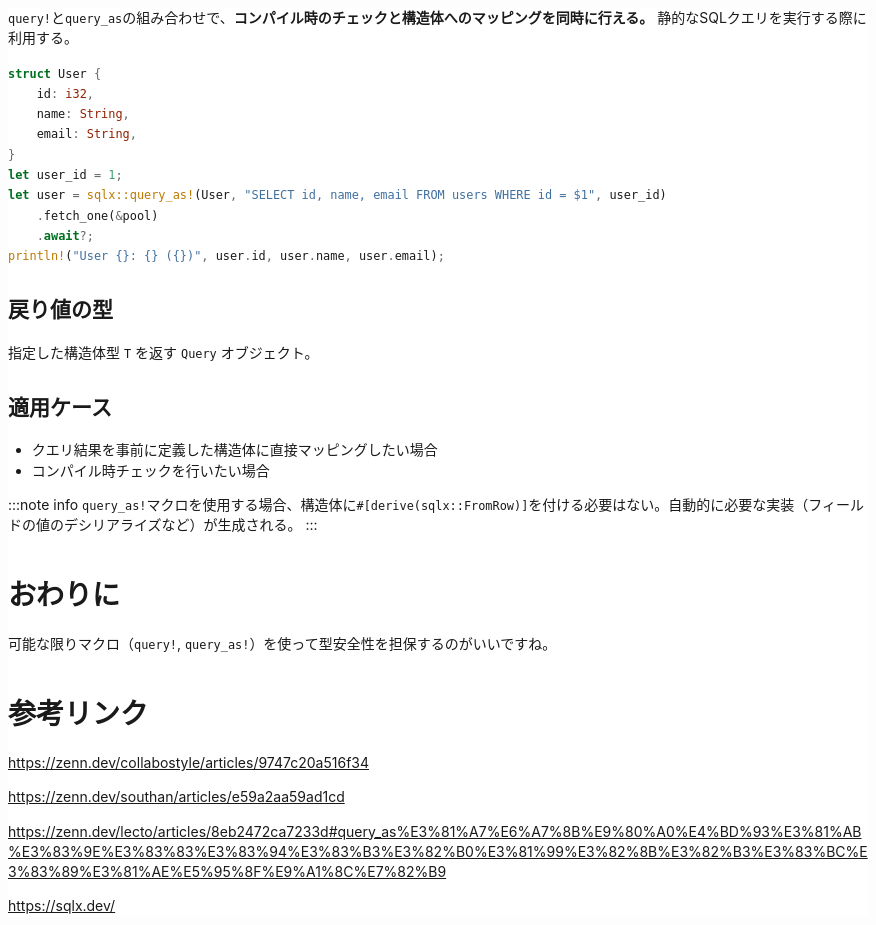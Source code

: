 `query!`と`query_as`の組み合わせで、**コンパイル時のチェックと構造体へのマッピングを同時に行える。**
静的なSQLクエリを実行する際に利用する。

```rust
struct User {
    id: i32,
    name: String,
    email: String,
}
let user_id = 1;
let user = sqlx::query_as!(User, "SELECT id, name, email FROM users WHERE id = $1", user_id)
    .fetch_one(&pool)
    .await?;
println!("User {}: {} ({})", user.id, user.name, user.email);
```

## 戻り値の型
指定した構造体型 `T` を返す `Query` オブジェクト。

## 適用ケース
- クエリ結果を事前に定義した構造体に直接マッピングしたい場合
- コンパイル時チェックを行いたい場合



:::note info
`query_as!`マクロを使用する場合、構造体に`#[derive(sqlx::FromRow)]`を付ける必要はない。自動的に必要な実装（フィールドの値のデシリアライズなど）が生成される。
:::

# おわりに
可能な限りマクロ（`query!`, `query_as!`）を使って型安全性を担保するのがいいですね。

# 参考リンク
https://zenn.dev/collabostyle/articles/9747c20a516f34

https://zenn.dev/southan/articles/e59a2aa59ad1cd

https://zenn.dev/lecto/articles/8eb2472ca7233d#query_as%E3%81%A7%E6%A7%8B%E9%80%A0%E4%BD%93%E3%81%AB%E3%83%9E%E3%83%83%E3%83%94%E3%83%B3%E3%82%B0%E3%81%99%E3%82%8B%E3%82%B3%E3%83%BC%E3%83%89%E3%81%AE%E5%95%8F%E9%A1%8C%E7%82%B9

https://sqlx.dev/

